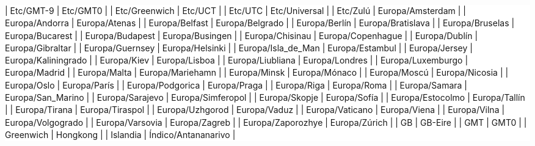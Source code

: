 |            Etc/GMT-9           |             Etc/GMT0             |
|          Etc/Greenwich         |              Etc/UCT             |
|             Etc/UTC            |           Etc/Universal          |
|            Etc/Zulú            |         Europa/Amsterdam         |
|         Europa/Andorra         |           Europa/Atenas          |
|         Europa/Belfast         |          Europa/Belgrado         |
|          Europa/Berlín         |         Europa/Bratislava        |
|         Europa/Bruselas        |         Europa/Bucarest         |
|         Europa/Budapest        |          Europa/Busingen         |
|         Europa/Chisinau        |         Europa/Copenhague        |
|          Europa/Dublín         |         Europa/Gibraltar         |
|         Europa/Guernsey        |          Europa/Helsinki         |
|       Europa/Isla_de_Man       |          Europa/Estambul         |
|          Europa/Jersey         |        Europa/Kaliningrado        |
|           Europa/Kiev          |           Europa/Lisboa          |
|        Europa/Liubliana        |           Europa/Londres          |
|        Europa/Luxemburgo       |           Europa/Madrid          |
|          Europa/Malta          |         Europa/Mariehamn         |
|          Europa/Minsk          |           Europa/Mónaco          |
|          Europa/Moscú         |          Europa/Nicosia          |
|           Europa/Oslo          |           Europa/París           |
|        Europa/Podgorica        |           Europa/Praga          |
|           Europa/Riga          |            Europa/Roma           |
|          Europa/Samara         |         Europa/San_Marino        |
|         Europa/Sarajevo        |         Europa/Simferopol        |
|          Europa/Skopje         |           Europa/Sofía           |
|        Europa/Estocolmo        |          Europa/Tallín          |
|          Europa/Tirana         |          Europa/Tiraspol         |
|         Europa/Uzhgorod        |           Europa/Vaduz           |
|         Europa/Vaticano         |           Europa/Viena          |
|         Europa/Vilna         |         Europa/Volgogrado         |
|          Europa/Varsovia         |           Europa/Zagreb          |
|        Europa/Zaporozhye       |           Europa/Zúrich          |
|               GB               |              GB-Eire             |
|               GMT              |               GMT0               |
|            Greenwich           |             Hongkong             |
|             Islandia            |        Índico/Antananarivo       |
